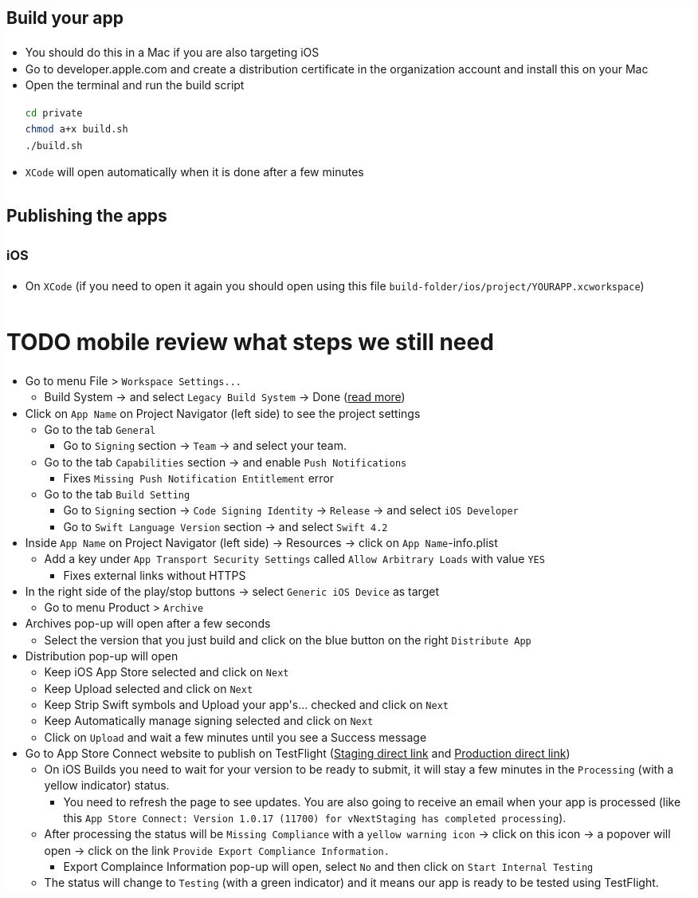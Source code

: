 ## Build your app
- You should do this in a Mac if you are also targeting iOS
- Go to developer.apple.com and create a distribution certificate in the organization account and install this on your Mac
- Open the terminal and run the build script
  ```bash
  cd private
  chmod a+x build.sh
  ./build.sh
  ```
- `XCode` will open automatically when it is done after a few minutes

## Publishing the apps
### iOS
- On `XCode` (if you need to open it again you should open using this file `build-folder/ios/project/YOURAPP.xcworkspace`)
# TODO mobile review what steps we still need
- Go to menu File > `Workspace Settings...`
  - Build System -> and select `Legacy Build System` -> Done ([read more](https://github.com/apache/cordova-ios/issues/412#issuecomment-424153531))
- Click on `App Name` on Project Navigator (left side) to see the project settings
  - Go to the tab `General` 
    - Go to `Signing` section -> `Team` -> and select your team.
  - Go to the tab `Capabilities` section -> and enable `Push Notifications`
    - Fixes `Missing Push Notification Entitlement` error
  - Go to the tab `Build Setting` 
    - Go to `Signing` section -> `Code Signing Identity` -> `Release` -> and select `iOS Developer`
    - Go to `Swift Language Version` section -> and select `Swift 4.2`
- Inside `App Name` on Project Navigator (left side) -> Resources -> click on `App Name`-info.plist  
  - Add a key under `App Transport Security Settings` called `Allow Arbitrary Loads` with value `YES`
    - Fixes external links without HTTPS
- In the right side of the play/stop buttons -> select `Generic iOS Device` as target
  - Go to menu Product > `Archive`
- Archives pop-up will open after a few seconds
  - Select the version that you just build and click on the blue button on the right `Distribute App`
- Distribution pop-up will open
  - Keep iOS App Store selected and click on `Next`
  - Keep Upload selected and click on `Next`
  - Keep Strip Swift symbols and Upload your app's... checked and click on `Next`
  - Keep Automatically manage signing selected and click on `Next`
  - Click on `Upload` and wait a few minutes until you see a Success message
- Go to App Store Connect website to publish on TestFlight ([Staging direct link](https://appstoreconnect.apple.com/WebObjects/iTunesConnect.woa/ra/ng/app/1420469087/testflight?section=iosbuilds) and [Production direct link](https://appstoreconnect.apple.com/WebObjects/iTunesConnect.woa/ra/ng/app/1392609782/testflight?section=iosbuilds))
  - On iOS Builds you need to wait for your version to be ready to submit, it will stay a few minutes in the `Processing` (with a yellow indicator) status. 
    - You need to refresh the page to see updates. You are also going to receive an email when your app is processed (like this `App Store Connect: Version 1.0.17 (11700) for vNextStaging has completed processing`).
  - After processing the status will be `Missing Compliance` with a `yellow warning icon` -> click on this icon -> a popover will open -> click on the link `Provide Export Compliance Information.` 
    - Export Complaince Information pop-up will open, select `No` and then click on `Start Internal Testing`
  - The status will change to `Testing` (with a green indicator) and it means our app is ready to be tested using TestFlight.
